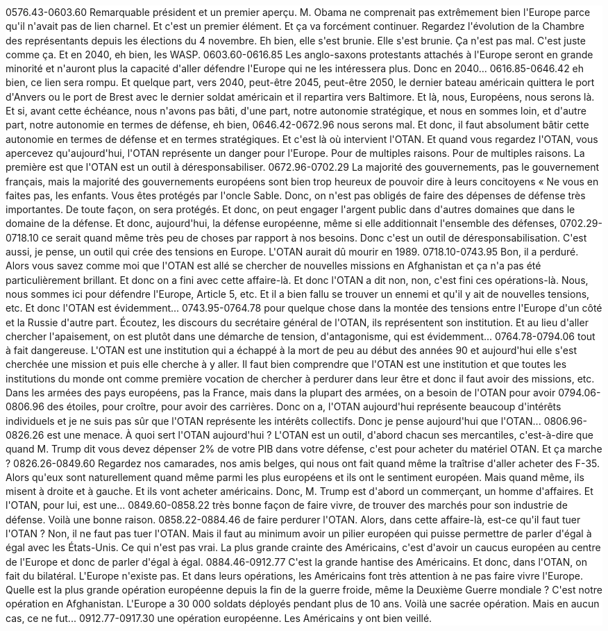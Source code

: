 0576.43-0603.60   Remarquable président et un premier aperçu. M. Obama ne comprenait pas extrêmement bien l'Europe parce qu'il n'avait pas de lien charnel. Et c'est un premier élément. Et ça va forcément continuer. Regardez l'évolution de la Chambre des représentants depuis les élections du 4 novembre. Eh bien, elle s'est brunie. Elle s'est brunie. Ça n'est pas mal. C'est juste comme ça. Et en 2040, eh bien, les WASP.
0603.60-0616.85   Les anglo-saxons protestants attachés à l'Europe seront en grande minorité et n'auront plus la capacité d'aller défendre l'Europe qui ne les intéressera plus. Donc en 2040...
0616.85-0646.42   eh bien, ce lien sera rompu. Et quelque part, vers 2040, peut-être 2045, peut-être 2050, le dernier bateau américain quittera le port d'Anvers ou le port de Brest avec le dernier soldat américain et il repartira vers Baltimore. Et là, nous, Européens, nous serons là. Et si, avant cette échéance, nous n'avons pas bâti, d'une part, notre autonomie stratégique, et nous en sommes loin, et d'autre part, notre autonomie en termes de défense, eh bien,
0646.42-0672.96   nous serons mal. Et donc, il faut absolument bâtir cette autonomie en termes de défense et en termes stratégiques. Et c'est là où intervient l'OTAN. Et quand vous regardez l'OTAN, vous apercevez qu'aujourd'hui, l'OTAN représente un danger pour l'Europe. Pour de multiples raisons. Pour de multiples raisons. La première est que l'OTAN est un outil à déresponsabiliser.
0672.96-0702.29   La majorité des gouvernements, pas le gouvernement français, mais la majorité des gouvernements européens sont bien trop heureux de pouvoir dire à leurs concitoyens « Ne vous en faites pas, les enfants. Vous êtes protégés par l'oncle Sable. Donc, on n'est pas obligés de faire des dépenses de défense très importantes. De toute façon, on sera protégés. Et donc, on peut engager l'argent public dans d'autres domaines que dans le domaine de la défense. Et donc, aujourd'hui, la défense européenne, même si elle additionnait l'ensemble des défenses,
0702.29-0718.10   ce serait quand même très peu de choses par rapport à nos besoins. Donc c'est un outil de déresponsabilisation. C'est aussi, je pense, un outil qui crée des tensions en Europe. L'OTAN aurait dû mourir en 1989.
0718.10-0743.95   Bon, il a perduré. Alors vous savez comme moi que l'OTAN est allé se chercher de nouvelles missions en Afghanistan et ça n'a pas été particulièrement brillant. Et donc on a fini avec cette affaire-là. Et donc l'OTAN a dit non, non, c'est fini ces opérations-là. Nous, nous sommes ici pour défendre l'Europe, Article 5, etc. Et il a bien fallu se trouver un ennemi et qu'il y ait de nouvelles tensions, etc. Et donc l'OTAN est évidemment...
0743.95-0764.78   pour quelque chose dans la montée des tensions entre l'Europe d'un côté et la Russie d'autre part. Écoutez, les discours du secrétaire général de l'OTAN, ils représentent son institution. Et au lieu d'aller chercher l'apaisement, on est plutôt dans une démarche de tension, d'antagonisme, qui est évidemment...
0764.78-0794.06   tout à fait dangereuse. L'OTAN est une institution qui a échappé à la mort de peu au début des années 90 et aujourd'hui elle s'est cherchée une mission et puis elle cherche à y aller. Il faut bien comprendre que l'OTAN est une institution et que toutes les institutions du monde ont comme première vocation de chercher à perdurer dans leur être et donc il faut avoir des missions, etc. Dans les armées des pays européens, pas la France, mais dans la plupart des armées, on a besoin de l'OTAN pour avoir
0794.06-0806.96   des étoiles, pour croître, pour avoir des carrières. Donc on a, l'OTAN aujourd'hui représente beaucoup d'intérêts individuels et je ne suis pas sûr que l'OTAN représente les intérêts collectifs. Donc je pense aujourd'hui que l'OTAN...
0806.96-0826.26   est une menace. À quoi sert l'OTAN aujourd'hui ? L'OTAN est un outil, d'abord chacun ses mercantiles, c'est-à-dire que quand M. Trump dit vous devez dépenser 2% de votre PIB dans votre défense, c'est pour acheter du matériel OTAN. Et ça marche ?
0826.26-0849.60   Regardez nos camarades, nos amis belges, qui nous ont fait quand même la traîtrise d'aller acheter des F-35. Alors qu'eux sont naturellement quand même parmi les plus européens et ils ont le sentiment européen. Mais quand même, ils misent à droite et à gauche. Et ils vont acheter américains. Donc, M. Trump est d'abord un commerçant, un homme d'affaires. Et l'OTAN, pour lui, est une...
0849.60-0858.22   très bonne façon de faire vivre, de trouver des marchés pour son industrie de défense. Voilà une bonne raison.
0858.22-0884.46   de faire perdurer l'OTAN. Alors, dans cette affaire-là, est-ce qu'il faut tuer l'OTAN ? Non, il ne faut pas tuer l'OTAN. Mais il faut au minimum avoir un pilier européen qui puisse permettre de parler d'égal à égal avec les États-Unis. Ce qui n'est pas vrai. La plus grande crainte des Américains, c'est d'avoir un caucus européen au centre de l'Europe et donc de parler d'égal à égal.
0884.46-0912.77   C'est la grande hantise des Américains. Et donc, dans l'OTAN, on fait du bilatéral. L'Europe n'existe pas. Et dans leurs opérations, les Américains font très attention à ne pas faire vivre l'Europe. Quelle est la plus grande opération européenne depuis la fin de la guerre froide, même la Deuxième Guerre mondiale ? C'est notre opération en Afghanistan. L'Europe a 30 000 soldats déployés pendant plus de 10 ans. Voilà une sacrée opération. Mais en aucun cas, ce ne fut...
0912.77-0917.30   une opération européenne. Les Américains y ont bien veillé.